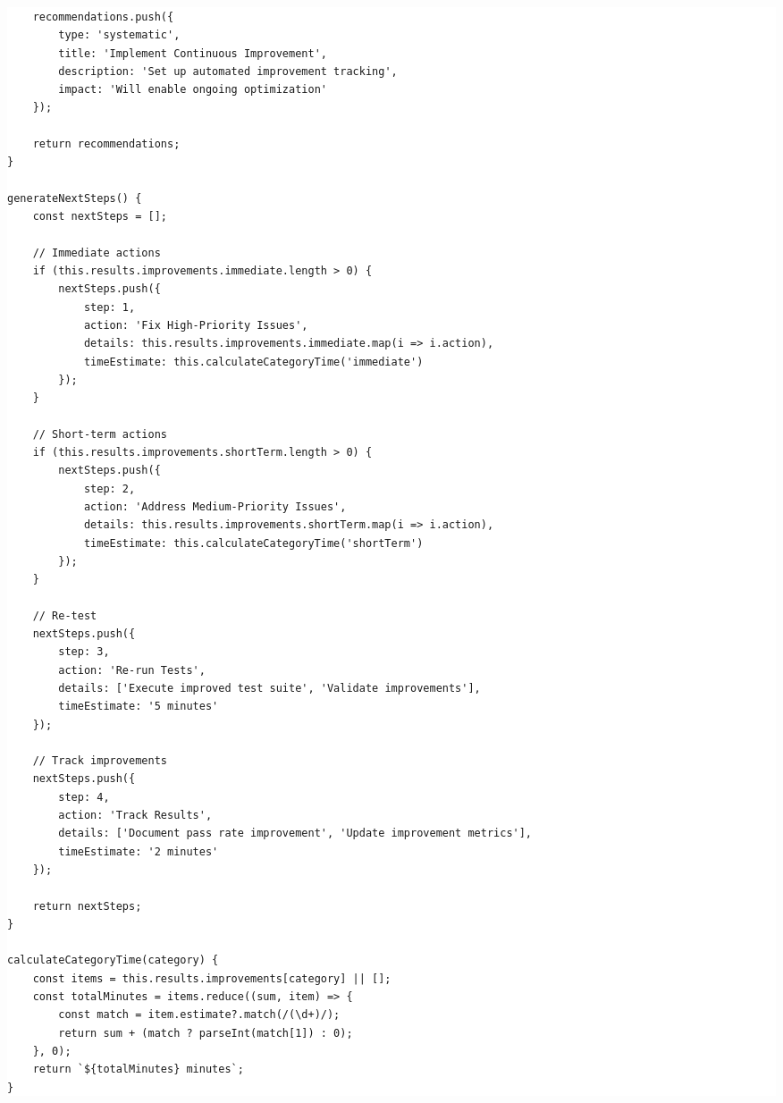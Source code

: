         recommendations.push({
            type: 'systematic',
            title: 'Implement Continuous Improvement',
            description: 'Set up automated improvement tracking',
            impact: 'Will enable ongoing optimization'
        });

        return recommendations;
    }

    generateNextSteps() {
        const nextSteps = [];

        // Immediate actions
        if (this.results.improvements.immediate.length > 0) {
            nextSteps.push({
                step: 1,
                action: 'Fix High-Priority Issues',
                details: this.results.improvements.immediate.map(i => i.action),
                timeEstimate: this.calculateCategoryTime('immediate')
            });
        }

        // Short-term actions  
        if (this.results.improvements.shortTerm.length > 0) {
            nextSteps.push({
                step: 2,
                action: 'Address Medium-Priority Issues',
                details: this.results.improvements.shortTerm.map(i => i.action),
                timeEstimate: this.calculateCategoryTime('shortTerm')
            });
        }

        // Re-test
        nextSteps.push({
            step: 3,
            action: 'Re-run Tests',
            details: ['Execute improved test suite', 'Validate improvements'],
            timeEstimate: '5 minutes'
        });

        // Track improvements
        nextSteps.push({
            step: 4,
            action: 'Track Results',
            details: ['Document pass rate improvement', 'Update improvement metrics'],
            timeEstimate: '2 minutes'
        });

        return nextSteps;
    }

    calculateCategoryTime(category) {
        const items = this.results.improvements[category] || [];
        const totalMinutes = items.reduce((sum, item) => {
            const match = item.estimate?.match(/(\d+)/);
            return sum + (match ? parseInt(match[1]) : 0);
        }, 0);
        return `${totalMinutes} minutes`;
    }
